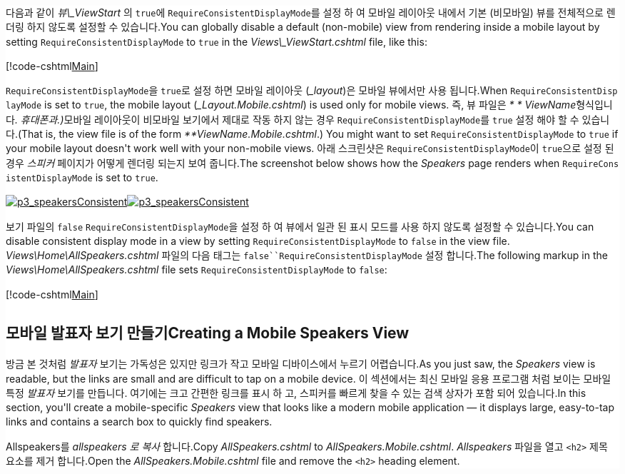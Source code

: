 <span data-ttu-id="e2a2a-286">다음과 같이 *뷰\\_ViewStart* 의 `true`에 `RequireConsistentDisplayMode`를 설정 하 여 모바일 레이아웃 내에서 기본 (비모바일) 뷰를 전체적으로 렌더링 하지 않도록 설정할 수 있습니다.</span><span class="sxs-lookup"><span data-stu-id="e2a2a-286">You can globally disable a default (non-mobile) view from rendering inside a mobile layout by setting `RequireConsistentDisplayMode` to `true` in the *Views\\_ViewStart.cshtml* file, like this:</span></span>

[!code-cshtml[Main](aspnet-mvc-4-mobile-features/samples/sample17.cshtml)]

<span data-ttu-id="e2a2a-287">`RequireConsistentDisplayMode`을 `true`로 설정 하면 모바일 레이아웃 (<em>\_layout</em>)은 모바일 뷰에서만 사용 됩니다.</span><span class="sxs-lookup"><span data-stu-id="e2a2a-287">When `RequireConsistentDisplayMode` is set to `true`, the mobile layout (<em>\_Layout.Mobile.cshtml</em>) is used only for mobile views.</span></span> <span data-ttu-id="e2a2a-288">즉, 뷰 파일은 <em>\* \* ViewName</em>형식입니다<em>. 휴대폰과.)</em>모바일 레이아웃이 비모바일 보기에서 제대로 작동 하지 않는 경우 `RequireConsistentDisplayMode`를 `true` 설정 해야 할 수 있습니다.</span><span class="sxs-lookup"><span data-stu-id="e2a2a-288">(That is, the view file is of the form <em>\*\*ViewName</em><em>.Mobile.cshtml</em>.) You might want to set `RequireConsistentDisplayMode` to `true` if your mobile layout doesn't work well with your non-mobile views.</span></span> <span data-ttu-id="e2a2a-289">아래 스크린샷은 `RequireConsistentDisplayMode`이 `true`으로 설정 된 경우 <em>스피커</em> 페이지가 어떻게 렌더링 되는지 보여 줍니다.</span><span class="sxs-lookup"><span data-stu-id="e2a2a-289">The screenshot below shows how the <em>Speakers</em> page renders when `RequireConsistentDisplayMode` is set to `true`.</span></span>

<span data-ttu-id="e2a2a-290">[![p3_speakersConsistent](aspnet-mvc-4-mobile-features/_static/image33.png)](aspnet-mvc-4-mobile-features/_static/image32.png)</span><span class="sxs-lookup"><span data-stu-id="e2a2a-290">[![p3_speakersConsistent](aspnet-mvc-4-mobile-features/_static/image33.png)](aspnet-mvc-4-mobile-features/_static/image32.png)</span></span>

<span data-ttu-id="e2a2a-291">보기 파일의 `false` `RequireConsistentDisplayMode`을 설정 하 여 뷰에서 일관 된 표시 모드를 사용 하지 않도록 설정할 수 있습니다.</span><span class="sxs-lookup"><span data-stu-id="e2a2a-291">You can disable consistent display mode in a view by setting `RequireConsistentDisplayMode` to `false` in the view file.</span></span> <span data-ttu-id="e2a2a-292">*Views\Home\AllSpeakers.cshtml* 파일의 다음 태그는 `false``RequireConsistentDisplayMode` 설정 합니다.</span><span class="sxs-lookup"><span data-stu-id="e2a2a-292">The following markup in the *Views\Home\AllSpeakers.cshtml* file sets `RequireConsistentDisplayMode` to `false`:</span></span>

[!code-cshtml[Main](aspnet-mvc-4-mobile-features/samples/sample18.cshtml)]

## <a name="creating-a-mobile-speakers-view"></a><span data-ttu-id="e2a2a-293">모바일 발표자 보기 만들기</span><span class="sxs-lookup"><span data-stu-id="e2a2a-293">Creating a Mobile Speakers View</span></span>

<span data-ttu-id="e2a2a-294">방금 본 것처럼 *발표자* 보기는 가독성은 있지만 링크가 작고 모바일 디바이스에서 누르기 어렵습니다.</span><span class="sxs-lookup"><span data-stu-id="e2a2a-294">As you just saw, the *Speakers* view is readable, but the links are small and are difficult to tap on a mobile device.</span></span> <span data-ttu-id="e2a2a-295">이 섹션에서는 최신 모바일 응용 프로그램 처럼 보이는 모바일 특정 *발표자* 보기를 만듭니다. 여기에는 크고 간편한 링크를 표시 하 고, 스피커를 빠르게 찾을 수 있는 검색 상자가 포함 되어 있습니다.</span><span class="sxs-lookup"><span data-stu-id="e2a2a-295">In this section, you'll create a mobile-specific *Speakers* view that looks like a modern mobile application — it displays large, easy-to-tap links and contains a search box to quickly find speakers.</span></span>

<span data-ttu-id="e2a2a-296">Allspeakers를 *allspeakers* *로 복사* 합니다.</span><span class="sxs-lookup"><span data-stu-id="e2a2a-296">Copy *AllSpeakers.cshtml* to *AllSpeakers.Mobile.cshtml*.</span></span> <span data-ttu-id="e2a2a-297">*Allspeakers* 파일을 열고 `<h2>` 제목 요소를 제거 합니다.</span><span class="sxs-lookup"><span data-stu-id="e2a2a-297">Open the *AllSpeakers.Mobile.cshtml* file and remove the `<h2>` heading element.</span></span>
